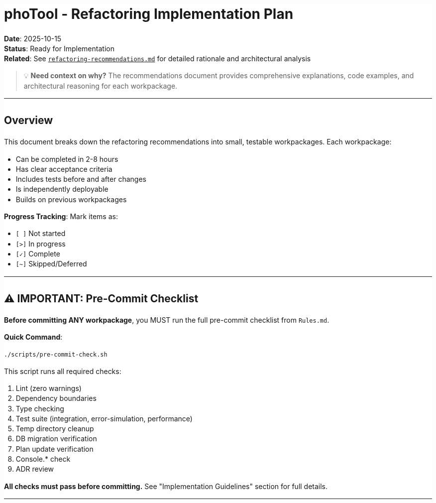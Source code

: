 # phoTool - Refactoring Implementation Plan

**Date**: 2025-10-15  
**Status**: Ready for Implementation  
**Related**: See [`refactoring-recommendations.md`](./refactoring-recommendations.md) for detailed rationale and architectural analysis

> 💡 **Need context on why?** The recommendations document provides comprehensive explanations, code examples, and architectural reasoning for each workpackage.

---

## Overview

This document breaks down the refactoring recommendations into small, testable workpackages. Each workpackage:
- Can be completed in 2-8 hours
- Has clear acceptance criteria
- Includes tests before and after changes
- Is independently deployable
- Builds on previous workpackages

**Progress Tracking**: Mark items as:
- `[ ]` Not started
- `[>]` In progress
- `[✓]` Complete
- `[~]` Skipped/Deferred

---

## ⚠️ IMPORTANT: Pre-Commit Checklist

**Before committing ANY workpackage**, you MUST run the full pre-commit checklist from `Rules.md`.

**Quick Command**:
```bash
./scripts/pre-commit-check.sh
```

This script runs all required checks:
1. Lint (zero warnings)
2. Dependency boundaries
3. Type checking
4. Test suite (integration, error-simulation, performance)
5. Temp directory cleanup
6. DB migration verification
7. Plan update verification
8. Console.* check
9. ADR review

**All checks must pass before committing.** See "Implementation Guidelines" section for full details.

---